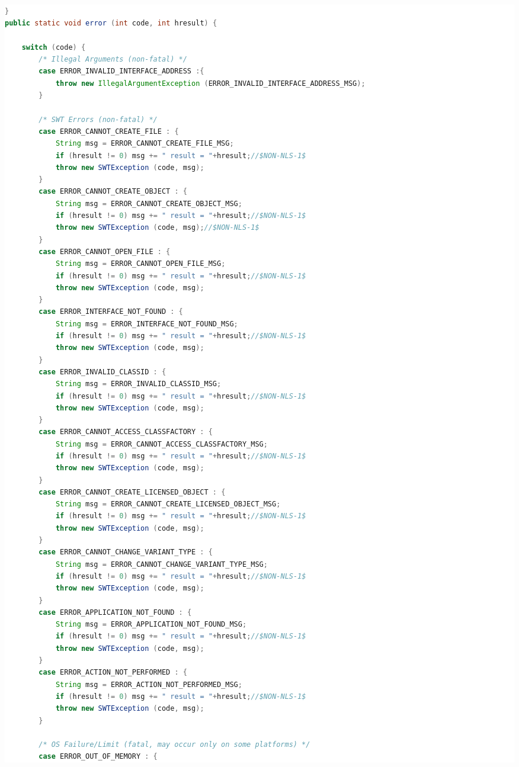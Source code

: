 ```java
}
public static void error (int code, int hresult) {
		
	switch (code) {
		/* Illegal Arguments (non-fatal) */
		case ERROR_INVALID_INTERFACE_ADDRESS :{
			throw new IllegalArgumentException (ERROR_INVALID_INTERFACE_ADDRESS_MSG);
		}
	
		/* SWT Errors (non-fatal) */
		case ERROR_CANNOT_CREATE_FILE : {
			String msg = ERROR_CANNOT_CREATE_FILE_MSG;
			if (hresult != 0) msg += " result = "+hresult;//$NON-NLS-1$
			throw new SWTException (code, msg);
		}
		case ERROR_CANNOT_CREATE_OBJECT : {
			String msg = ERROR_CANNOT_CREATE_OBJECT_MSG;
			if (hresult != 0) msg += " result = "+hresult;//$NON-NLS-1$
			throw new SWTException (code, msg);//$NON-NLS-1$
		}
		case ERROR_CANNOT_OPEN_FILE : {
			String msg = ERROR_CANNOT_OPEN_FILE_MSG;
			if (hresult != 0) msg += " result = "+hresult;//$NON-NLS-1$
			throw new SWTException (code, msg);
		}
		case ERROR_INTERFACE_NOT_FOUND : {
			String msg = ERROR_INTERFACE_NOT_FOUND_MSG;
			if (hresult != 0) msg += " result = "+hresult;//$NON-NLS-1$
			throw new SWTException (code, msg);
		}
		case ERROR_INVALID_CLASSID : {
			String msg = ERROR_INVALID_CLASSID_MSG;
			if (hresult != 0) msg += " result = "+hresult;//$NON-NLS-1$
			throw new SWTException (code, msg);
		}
		case ERROR_CANNOT_ACCESS_CLASSFACTORY : {
			String msg = ERROR_CANNOT_ACCESS_CLASSFACTORY_MSG;
			if (hresult != 0) msg += " result = "+hresult;//$NON-NLS-1$
			throw new SWTException (code, msg);
		}
		case ERROR_CANNOT_CREATE_LICENSED_OBJECT : {
			String msg = ERROR_CANNOT_CREATE_LICENSED_OBJECT_MSG;
			if (hresult != 0) msg += " result = "+hresult;//$NON-NLS-1$
			throw new SWTException (code, msg);
		}
		case ERROR_CANNOT_CHANGE_VARIANT_TYPE : {
			String msg = ERROR_CANNOT_CHANGE_VARIANT_TYPE_MSG;
			if (hresult != 0) msg += " result = "+hresult;//$NON-NLS-1$
			throw new SWTException (code, msg);
		}
		case ERROR_APPLICATION_NOT_FOUND : {
			String msg = ERROR_APPLICATION_NOT_FOUND_MSG;
			if (hresult != 0) msg += " result = "+hresult;//$NON-NLS-1$
			throw new SWTException (code, msg);
		}
		case ERROR_ACTION_NOT_PERFORMED : {
			String msg = ERROR_ACTION_NOT_PERFORMED_MSG;
			if (hresult != 0) msg += " result = "+hresult;//$NON-NLS-1$
			throw new SWTException (code, msg);
		}
		
		/* OS Failure/Limit (fatal, may occur only on some platforms) */
		case ERROR_OUT_OF_MEMORY : {
```